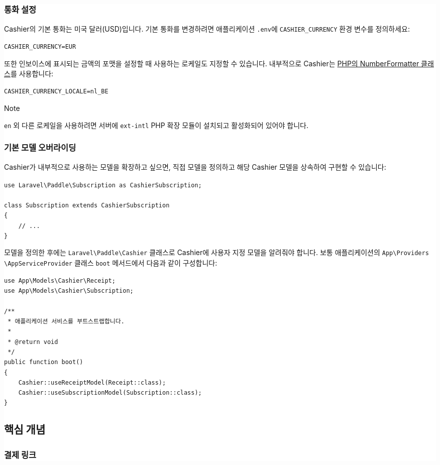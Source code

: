 <a name="currency-configuration"></a>
### 통화 설정

Cashier의 기본 통화는 미국 달러(USD)입니다. 기본 통화를 변경하려면 애플리케이션 `.env`에 `CASHIER_CURRENCY` 환경 변수를 정의하세요:

```
CASHIER_CURRENCY=EUR
```

또한 인보이스에 표시되는 금액의 포맷을 설정할 때 사용하는 로케일도 지정할 수 있습니다. 내부적으로 Cashier는 [PHP의 NumberFormatter 클래스](https://www.php.net/manual/en/class.numberformatter.php)를 사용합니다:

```
CASHIER_CURRENCY_LOCALE=nl_BE
```

> [!NOTE]
> `en` 외 다른 로케일을 사용하려면 서버에 `ext-intl` PHP 확장 모듈이 설치되고 활성화되어 있어야 합니다.

<a name="overriding-default-models"></a>
### 기본 모델 오버라이딩

Cashier가 내부적으로 사용하는 모델을 확장하고 싶으면, 직접 모델을 정의하고 해당 Cashier 모델을 상속하여 구현할 수 있습니다:

```
use Laravel\Paddle\Subscription as CashierSubscription;

class Subscription extends CashierSubscription
{
    // ...
}
```

모델을 정의한 후에는 `Laravel\Paddle\Cashier` 클래스로 Cashier에 사용자 지정 모델을 알려줘야 합니다. 보통 애플리케이션의 `App\Providers\AppServiceProvider` 클래스 `boot` 메서드에서 다음과 같이 구성합니다:

```
use App\Models\Cashier\Receipt;
use App\Models\Cashier\Subscription;

/**
 * 애플리케이션 서비스를 부트스트랩합니다.
 *
 * @return void
 */
public function boot()
{
    Cashier::useReceiptModel(Receipt::class);
    Cashier::useSubscriptionModel(Subscription::class);
}
```

<a name="core-concepts"></a>
## 핵심 개념

<a name="pay-links"></a>
### 결제 링크
